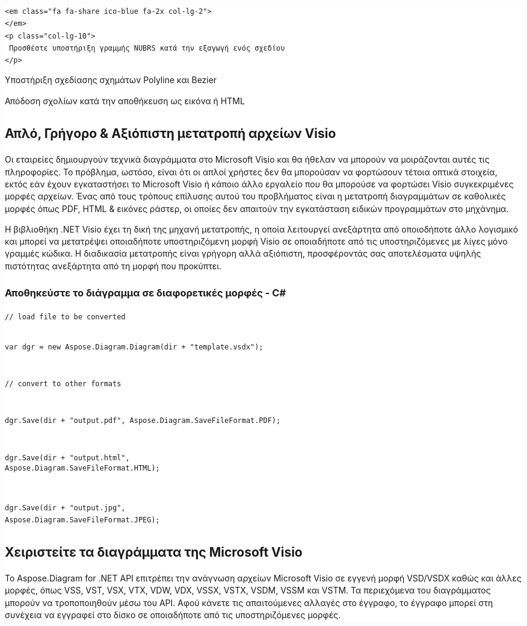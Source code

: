     <em class="fa fa-share ico-blue fa-2x col-lg-2">
    </em>
    <p class="col-lg-10">
     Προσθέστε υποστήριξη γραμμής NUBRS κατά την εξαγωγή ενός σχεδίου
    </p>
   </div>
   <div class="col-lg-4">
    <em class="fa fa-image ico-blue fa-2x col-lg-2">
    </em>
    <p class="col-lg-10">
     Υποστήριξη σχεδίασης σχημάτων Polyline και Bezier
    </p>
   </div>
   <div class="col-lg-4">
    <em class="fa fa-commenting-o ico-blue fa-2x col-lg-2">
    </em>
    <p class="col-lg-10">
     Απόδοση σχολίων κατά την αποθήκευση ως εικόνα ή HTML
    </p>
   </div>
   <div class="col-lg-12">
    <h2 class="h2title">
     Απλό, Γρήγορο &amp; Αξιόπιστη μετατροπή αρχείων Visio
    </h2>
    <p>
     Οι εταιρείες δημιουργούν τεχνικά διαγράμματα στο Microsoft Visio και θα ήθελαν να μπορούν να μοιράζονται αυτές τις πληροφορίες. Το πρόβλημα, ωστόσο, είναι ότι οι απλοί χρήστες δεν θα μπορούσαν να φορτώσουν τέτοια οπτικά στοιχεία, εκτός εάν έχουν εγκαταστήσει το Microsoft Visio ή κάποιο άλλο εργαλείο που θα μπορούσε να φορτώσει Visio συγκεκριμένες μορφές αρχείων. Ένας από τους τρόπους επίλυσης αυτού του προβλήματος είναι η μετατροπή διαγραμμάτων σε καθολικές μορφές όπως PDF, HTML &amp; εικόνες ράστερ, οι οποίες δεν απαιτούν την εγκατάσταση ειδικών προγραμμάτων στο μηχάνημα.
    </p>
    <p>
     Η βιβλιοθήκη .NET Visio έχει τη δική της μηχανή μετατροπής, η οποία λειτουργεί ανεξάρτητα από οποιοδήποτε άλλο λογισμικό και μπορεί να μετατρέψει οποιαδήποτε υποστηριζόμενη μορφή Visio σε οποιαδήποτε από τις υποστηριζόμενες με λίγες μόνο γραμμές κώδικα. Η διαδικασία μετατροπής είναι γρήγορη αλλά αξιόπιστη, προσφέροντάς σας αποτελέσματα υψηλής πιστότητας ανεξάρτητα από τη μορφή που προκύπτει.
    </p>
    <div class="codeblock" id="code">
     <h3>
      Αποθηκεύστε το διάγραμμα σε διαφορετικές μορφές - C#
     </h3>
     <pre><code class="cs">// load file to be converted

var dgr = new Aspose.Diagram.Diagram(dir + "template.vsdx");

// convert to other formats

dgr.Save(dir + "output.pdf", Aspose.Diagram.SaveFileFormat.PDF);

dgr.Save(dir + "output.html", Aspose.Diagram.SaveFileFormat.HTML);

dgr.Save(dir + "output.jpg", Aspose.Diagram.SaveFileFormat.JPEG);</code></pre>
    </div>
   </div>
   <div class="col-lg-12">
    <h2 class="h2title">
     Χειριστείτε τα διαγράμματα της Microsoft Visio
    </h2>
    <p>
     Το Aspose.Diagram for .NET API επιτρέπει την ανάγνωση αρχείων Microsoft Visio σε εγγενή μορφή VSD/VSDX καθώς και άλλες μορφές, όπως VSS, VST, VSX, VTX, VDW, VDX, VSSX, VSTX, VSDM, VSSM και VSTM. Τα περιεχόμενα του διαγράμματος μπορούν να τροποποιηθούν μέσω του API. Αφού κάνετε τις απαιτούμενες αλλαγές στο έγγραφο, το έγγραφο μπορεί στη συνέχεια να εγγραφεί στο δίσκο σε οποιαδήποτε από τις υποστηριζόμενες μορφές.
    </p>
